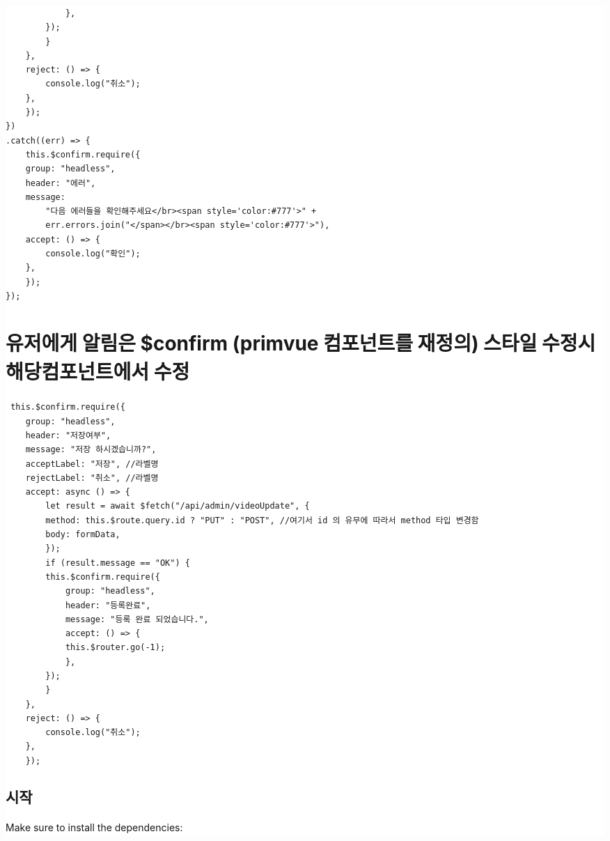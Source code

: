 ```
            },
        });
        }
    },
    reject: () => {
        console.log("취소");
    },
    });
})
.catch((err) => {
    this.$confirm.require({
    group: "headless",
    header: "에러",
    message:
        "다음 에러들을 확인해주세요</br><span style='color:#777'>" +
        err.errors.join("</span></br><span style='color:#777'>"),
    accept: () => {
        console.log("확인");
    },
    });
});
```
# 유저에게 알림은 $confirm (primvue 컴포넌트를 재정의) 스타일 수정시 해당컴포넌트에서 수정
```
 this.$confirm.require({
    group: "headless",
    header: "저장여부",
    message: "저장 하시겠습니까?",
    acceptLabel: "저장", //라벨명
    rejectLabel: "취소", //라벨명
    accept: async () => {
        let result = await $fetch("/api/admin/videoUpdate", {
        method: this.$route.query.id ? "PUT" : "POST", //여기서 id 의 유무에 따라서 method 타입 변경함
        body: formData,
        });
        if (result.message == "OK") {
        this.$confirm.require({
            group: "headless",
            header: "등록완료",
            message: "등록 완료 되었습니다.",
            accept: () => {
            this.$router.go(-1);
            },
        });
        }
    },
    reject: () => {
        console.log("취소");
    },
    });
```
## 시작
Make sure to install the dependencies:

